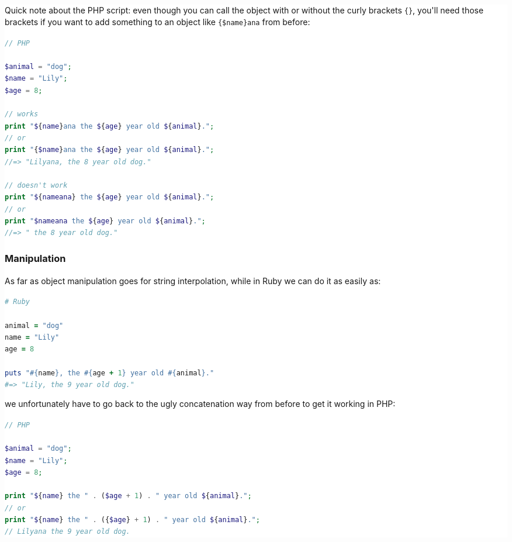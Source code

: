Quick note about the PHP script: even though you can call the object with or without the curly brackets `{}`, you'll need those brackets if you want to add something to an object like `{$name}ana` from before:

```php
// PHP

$animal = "dog";
$name = "Lily";
$age = 8;

// works
print "${name}ana the ${age} year old ${animal}.";
// or
print "{$name}ana the ${age} year old ${animal}.";
//=> "Lilyana, the 8 year old dog."

// doesn't work
print "${nameana} the ${age} year old ${animal}.";
// or
print "$nameana the ${age} year old ${animal}.";
//=> " the 8 year old dog."
```

### Manipulation

As far as object manipulation goes for string interpolation, while in Ruby we can do it as easily as:

```ruby
# Ruby

animal = "dog"
name = "Lily"
age = 8

puts "#{name}, the #{age + 1} year old #{animal}."
#=> "Lily, the 9 year old dog."
```

we unfortunately have to go back to the ugly concatenation way from before to get it working in PHP:

```php
// PHP

$animal = "dog";
$name = "Lily";
$age = 8;

print "${name} the " . ($age + 1) . " year old ${animal}.";
// or
print "${name} the " . ({$age} + 1) . " year old ${animal}.";
// Lilyana the 9 year old dog.
```

